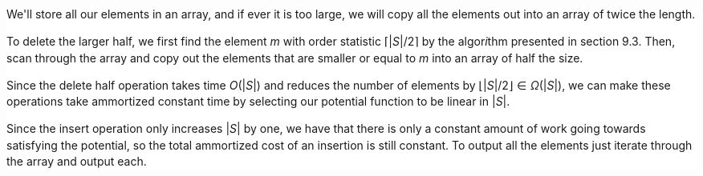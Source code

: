 We'll store all our elements in an array, and if ever it is too large, we will copy all the elements out into an array of twice the length. 

To delete the larger half, we first find the element $m$ with order statistic $\lceil |S| / 2 \rceil$ by the algor$i$thm presented in section 9.3. Then, scan through the array and copy out the elements that are smaller or equal to $m$ into an array of half the size. 

Since the delete half operation takes time $O(|S|)$ and reduces the number of elements by $\lfloor |S| / 2 \rfloor \in \Omega(|S|)$, we can make these operations take ammortized constant time by selecting our potential function to be linear in $|S|$. 

Since the insert operation only increases $|S|$ by one, we have that there is only a constant amount of work going towards satisfying the potential, so the total ammortized cost of an insertion is still constant. To output all the elements just iterate through the array and output each.
